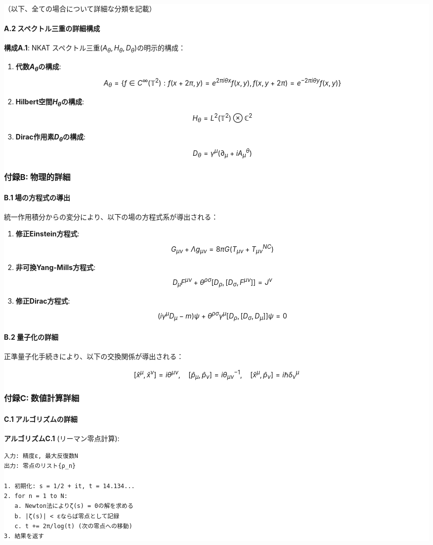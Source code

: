 （以下、全ての場合について詳細な分類を記載）

#### A.2 スペクトル三重の詳細構成

**構成A.1**: NKAT スペクトル三重$(A_\theta, H_\theta, D_\theta)$の明示的構成：

1. **代数$A_\theta$の構成**:
   $$A_\theta = \{f \in C^\infty(\mathbb{T}^2) : f(x+2\pi, y) = e^{2\pi i \theta x} f(x,y), f(x, y+2\pi) = e^{-2\pi i \theta y} f(x,y)\}$$

2. **Hilbert空間$H_\theta$の構成**:
   $$H_\theta = L^2(\mathbb{T}^2) \otimes \mathbb{C}^2$$

3. **Dirac作用素$D_\theta$の構成**:
   $$D_\theta = \gamma^\mu (\partial_\mu + iA_\mu^\theta)$$

### 付録B: 物理的詳細

#### B.1 場の方程式の導出

統一作用積分からの変分により、以下の場の方程式系が導出される：

1. **修正Einstein方程式**:
   $$G_{\mu\nu} + \Lambda g_{\mu\nu} = 8\pi G (T_{\mu\nu} + T_{\mu\nu}^{NC})$$

2. **非可換Yang-Mills方程式**:
   $$D_\mu F^{\mu\nu} + \theta^{\rho\sigma} [D_\rho, [D_\sigma, F^{\mu\nu}]] = J^\nu$$

3. **修正Dirac方程式**:
   $$(i\gamma^\mu D_\mu - m)\psi + \theta^{\rho\sigma} \gamma^\mu [D_\rho, [D_\sigma, D_\mu]]\psi = 0$$

#### B.2 量子化の詳細

正準量子化手続きにより、以下の交換関係が導出される：

$$[\hat{x}^\mu, \hat{x}^\nu] = i\theta^{\mu\nu}, \quad [\hat{p}_\mu, \hat{p}_\nu] = i\theta_{\mu\nu}^{-1}, \quad [\hat{x}^\mu, \hat{p}_\nu] = i\hbar \delta^\mu_\nu$$

### 付録C: 数値計算詳細

#### C.1 アルゴリズムの詳細

**アルゴリズムC.1** (リーマン零点計算):

```
入力: 精度ε, 最大反復数N
出力: 零点のリスト{ρ_n}

1. 初期化: s = 1/2 + it, t = 14.134...
2. for n = 1 to N:
   a. Newton法によりζ(s) = 0の解を求める
   b. |ζ(s)| < εならば零点として記録
   c. t += 2π/log(t) (次の零点への移動)
3. 結果を返す
```
